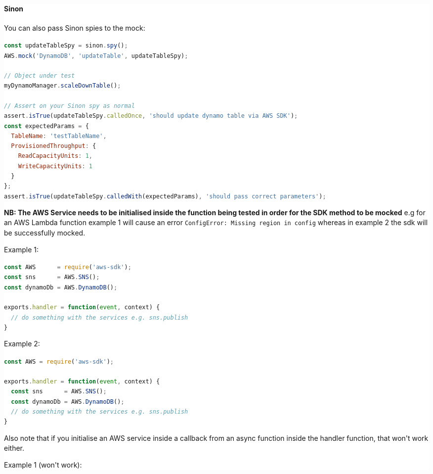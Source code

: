 #### Sinon

You can also pass Sinon spies to the mock:

```js
const updateTableSpy = sinon.spy();
AWS.mock('DynamoDB', 'updateTable', updateTableSpy);

// Object under test
myDynamoManager.scaleDownTable();

// Assert on your Sinon spy as normal
assert.isTrue(updateTableSpy.calledOnce, 'should update dynamo table via AWS SDK');
const expectedParams = {
  TableName: 'testTableName',
  ProvisionedThroughput: {
    ReadCapacityUnits: 1,
    WriteCapacityUnits: 1
  }
};
assert.isTrue(updateTableSpy.calledWith(expectedParams), 'should pass correct parameters');
```

**NB: The AWS Service needs to be initialised inside the function being tested in order for the SDK method to be mocked** e.g for an AWS Lambda function example 1 will cause an error `ConfigError: Missing region in config`  whereas in example 2 the sdk will be successfully mocked.

Example 1:

```js
const AWS      = require('aws-sdk');
const sns      = AWS.SNS();
const dynamoDb = AWS.DynamoDB();

exports.handler = function(event, context) {
  // do something with the services e.g. sns.publish
}
```

Example 2:

```js
const AWS = require('aws-sdk');

exports.handler = function(event, context) {
  const sns      = AWS.SNS();
  const dynamoDb = AWS.DynamoDB();
  // do something with the services e.g. sns.publish
}
```

Also note that if you initialise an AWS service inside a callback from an async function inside the handler function, that won't work either.

Example 1 (won't work):
